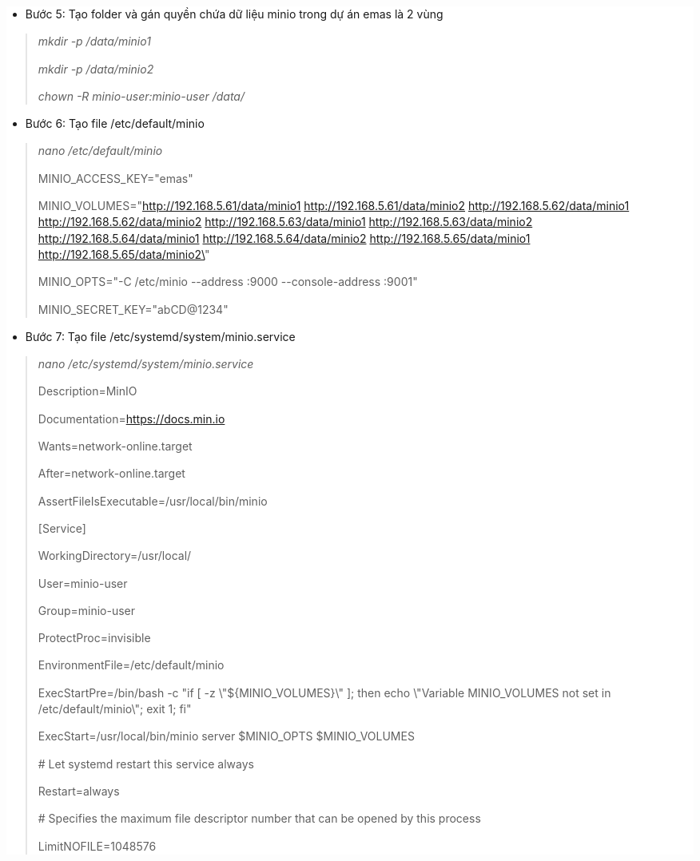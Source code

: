 -   Bước 5: Tạo folder và gán quyền chứa dữ liệu minio trong dự án emas
    là 2 vùng

> *mkdir -p /data/minio1*
>
> *mkdir -p /data/minio2*
>
> *chown -R minio-user:minio-user /data/*

-   Bước 6: Tạo file /etc/default/minio

> *nano /etc/default/minio*
>
> MINIO_ACCESS_KEY=\"emas\"
>
> MINIO_VOLUMES=\"http://192.168.5.61/data/minio1
> http://192.168.5.61/data/minio2 http://192.168.5.62/data/minio1
> http://192.168.5.62/data/minio2 http://192.168.5.63/data/minio1
> http://192.168.5.63/data/minio2 http://192.168.5.64/data/minio1
> http://192.168.5.64/data/minio2 http://192.168.5.65/data/minio1
> http://192.168.5.65/data/minio2\"
>
> MINIO_OPTS=\"-C /etc/minio \--address :9000 \--console-address :9001\"
>
> MINIO_SECRET_KEY=\"abCD@1234\"

-   Bước 7: Tạo file /etc/systemd/system/minio.service

> *nano /etc/systemd/system/minio.service*
>
> Description=MinIO
>
> Documentation=https://docs.min.io
>
> Wants=network-online.target
>
> After=network-online.target
>
> AssertFileIsExecutable=/usr/local/bin/minio
>
> \[Service\]
>
> WorkingDirectory=/usr/local/
>
> User=minio-user
>
> Group=minio-user
>
> ProtectProc=invisible
>
> EnvironmentFile=/etc/default/minio
>
> ExecStartPre=/bin/bash -c \"if \[ -z \\\"\${MINIO_VOLUMES}\\\" \];
> then echo \\\"Variable MINIO_VOLUMES not set in
> /etc/default/minio\\\"; exit 1; fi\"
>
> ExecStart=/usr/local/bin/minio server \$MINIO_OPTS \$MINIO_VOLUMES
>
> \# Let systemd restart this service always
>
> Restart=always
>
> \# Specifies the maximum file descriptor number that can be opened by
> this process
>
> LimitNOFILE=1048576